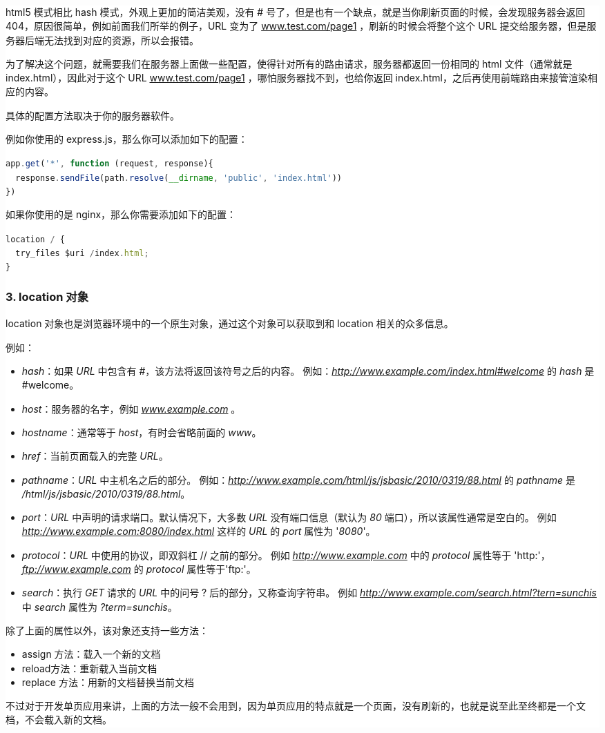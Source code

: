 html5 模式相比 hash 模式，外观上更加的简洁美观，没有 # 号了，但是也有一个缺点，就是当你刷新页面的时候，会发现服务器会返回 404，原因很简单，例如前面我们所举的例子，URL 变为了 www.test.com/page1 ，刷新的时候会将整个这个 URL 提交给服务器，但是服务器后端无法找到对应的资源，所以会报错。

为了解决这个问题，就需要我们在服务器上面做一些配置，使得针对所有的路由请求，服务器都返回一份相同的 html 文件（通常就是 index.html），因此对于这个 URL  www.test.com/page1 ，哪怕服务器找不到，也给你返回 index.html，之后再使用前端路由来接管渲染相应的内容。

具体的配置方法取决于你的服务器软件。

例如你使用的 express.js，那么你可以添加如下的配置：

```js
app.get('*', function (request, response){
  response.sendFile(path.resolve(__dirname, 'public', 'index.html'))
})
```

如果你使用的是 nginx，那么你需要添加如下的配置：

```js
location / {
  try_files $uri /index.html;
}
```

### 3. location 对象

 location 对象也是浏览器环境中的一个原生对象，通过这个对象可以获取到和 location 相关的众多信息。

例如：

- *hash*：如果 *URL* 中包含有 #，该方法将返回该符号之后的内容。
  例如：*http://www.example.com/index.html#welcome* 的 *hash* 是 #welcome。

- *host*：服务器的名字，例如 *www.example.com* 。

- *hostname*：通常等于 *host*，有时会省略前面的 *www*。

- *href*：当前页面载入的完整 *URL*。

- *pathname*：*URL* 中主机名之后的部分。
  例如：*http://www.example.com/html/js/jsbasic/2010/0319/88.html* 的 *pathname* 是 */html/js/jsbasic/2010/0319/88.html*。

- *port*：*URL* 中声明的请求端口。默认情况下，大多数 *URL* 没有端口信息（默认为 *80* 端口），所以该属性通常是空白的。
  例如 *http://www.example.com:8080/index.html* 这样的 *URL* 的 *port* 属性为 '*8080*'。

- *protocol*：*URL* 中使用的协议，即双斜杠 // 之前的部分。
  例如 *http://www.example.com* 中的 *protocol* 属性等于 'http:'，*ftp://www.example.com* 的 *protocol* 属性等于'ftp:'。

- *search*：执行 *GET* 请求的 *URL* 中的问号 ? 后的部分，又称查询字符串。
  例如 *http://www.example.com/search.html?tern=sunchis* 中 *search* 属性为 *?term=sunchis*。

除了上面的属性以外，该对象还支持一些方法：

- assign 方法：载入一个新的文档
- reload方法：重新载入当前文档
- replace 方法：用新的文档替换当前文档

不过对于开发单页应用来讲，上面的方法一般不会用到，因为单页应用的特点就是一个页面，没有刷新的，也就是说至此至终都是一个文档，不会载入新的文档。
